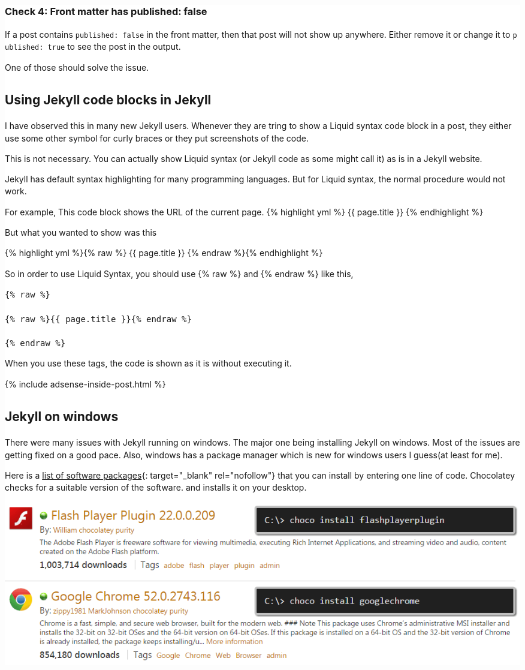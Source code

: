 ### Check 4: Front matter has published: false
If a post contains ``published: false`` in the front matter, then that post will not show up anywhere. Either remove it or change it to ``published: true`` to see the post in the output.

One of those should solve the issue.

## Using Jekyll code blocks in Jekyll

I have observed this in many new Jekyll users. Whenever they are tring to show a Liquid syntax code block in a post, they either use some other symbol for curly braces or they put screenshots of the code. 

This is not necessary. You can actually show Liquid syntax (or Jekyll code as some might call it) as is in a Jekyll website. 

Jekyll has default syntax highlighting for many programming languages. But for Liquid syntax, the normal procedure would not work.

For example, This code block shows the URL of the current page.
{% highlight yml %}
{{ page.title }}
{% endhighlight %}

But what you wanted to show was this

{% highlight yml %}{% raw %}
{{ page.title }}
{% endraw %}{% endhighlight %}


So in order to use Liquid Syntax, you should use {&#x0025; raw &#x0025;} and {&#x0025; endraw &#x0025;} like this,

<pre>
{&#x0025; raw &#x0025;}<br />
{% raw %}{{ page.title }}{% endraw %}<br />
{&#x0025; endraw &#x0025;}
</pre>

When you use these tags, the code is shown as it is without executing it.

{% include adsense-inside-post.html %}

## Jekyll on windows
There were many issues with Jekyll running on windows. The major one being installing Jekyll on windows. Most of the issues are getting fixed on a good pace. Also, windows has a package manager which is new for windows users I guess(at least for me). 

Here is a [list of software packages](https://chocolatey.org/packages){: target="_blank" rel="nofollow"} that you can install by entering one line of code. Chocolatey checks for a suitable version of the software. and installs it on your desktop.


![jekyll on windows chocolatey](/images/chocolatey-windows-jekyll.PNG)
